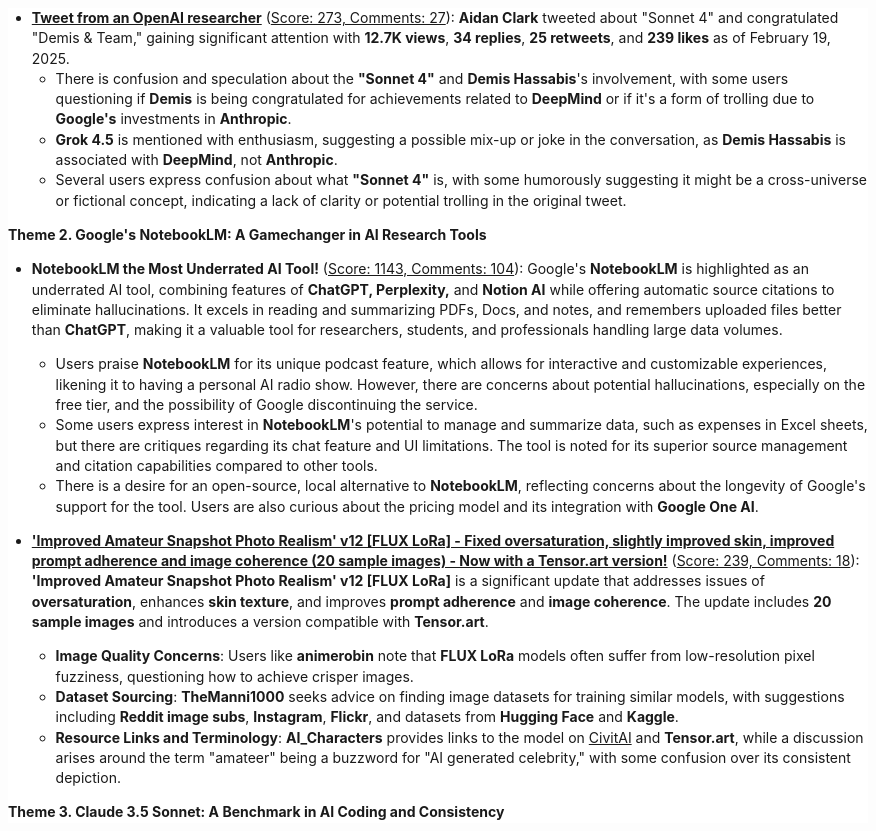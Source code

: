 
- **[Tweet from an OpenAI researcher](https://i.redd.it/vgyttoqy55ke1.jpeg)** ([Score: 273, Comments: 27](https://reddit.com/r/OpenAI/comments/1itd425/tweet_from_an_openai_researcher/)): **Aidan Clark** tweeted about "Sonnet 4" and congratulated "Demis & Team," gaining significant attention with **12.7K views**, **34 replies**, **25 retweets**, and **239 likes** as of February 19, 2025.
  - There is confusion and speculation about the **"Sonnet 4"** and **Demis Hassabis**'s involvement, with some users questioning if **Demis** is being congratulated for achievements related to **DeepMind** or if it's a form of trolling due to **Google's** investments in **Anthropic**.
  - **Grok 4.5** is mentioned with enthusiasm, suggesting a possible mix-up or joke in the conversation, as **Demis Hassabis** is associated with **DeepMind**, not **Anthropic**.
  - Several users express confusion about what **"Sonnet 4"** is, with some humorously suggesting it might be a cross-universe or fictional concept, indicating a lack of clarity or potential trolling in the original tweet.


**Theme 2. Google's NotebookLM: A Gamechanger in AI Research Tools**

- **NotebookLM the Most Underrated AI Tool!** ([Score: 1143, Comments: 104](https://reddit.com/r/ChatGPT/comments/1isvvpr/notebooklm_the_most_underrated_ai_tool/)): Google's **NotebookLM** is highlighted as an underrated AI tool, combining features of **ChatGPT, Perplexity,** and **Notion AI** while offering automatic source citations to eliminate hallucinations. It excels in reading and summarizing PDFs, Docs, and notes, and remembers uploaded files better than **ChatGPT**, making it a valuable tool for researchers, students, and professionals handling large data volumes.
  - Users praise **NotebookLM** for its unique podcast feature, which allows for interactive and customizable experiences, likening it to having a personal AI radio show. However, there are concerns about potential hallucinations, especially on the free tier, and the possibility of Google discontinuing the service.
  - Some users express interest in **NotebookLM**'s potential to manage and summarize data, such as expenses in Excel sheets, but there are critiques regarding its chat feature and UI limitations. The tool is noted for its superior source management and citation capabilities compared to other tools.
  - There is a desire for an open-source, local alternative to **NotebookLM**, reflecting concerns about the longevity of Google's support for the tool. Users are also curious about the pricing model and its integration with **Google One AI**.


- **['Improved Amateur Snapshot Photo Realism' v12 [FLUX LoRa] - Fixed oversaturation, slightly improved skin, improved prompt adherence and image coherence (20 sample images) - Now with a Tensor.art version!](https://www.reddit.com/gallery/1it3acw)** ([Score: 239, Comments: 18](https://reddit.com/r/StableDiffusion/comments/1it3acw/improved_amateur_snapshot_photo_realism_v12_flux/)): **'Improved Amateur Snapshot Photo Realism' v12 [FLUX LoRa]** is a significant update that addresses issues of **oversaturation**, enhances **skin texture**, and improves **prompt adherence** and **image coherence**. The update includes **20 sample images** and introduces a version compatible with **Tensor.art**.
  - **Image Quality Concerns**: Users like **animerobin** note that **FLUX LoRa** models often suffer from low-resolution pixel fuzziness, questioning how to achieve crisper images.
  - **Dataset Sourcing**: **TheManni1000** seeks advice on finding image datasets for training similar models, with suggestions including **Reddit image subs**, **Instagram**, **Flickr**, and datasets from **Hugging Face** and **Kaggle**.
  - **Resource Links and Terminology**: **AI_Characters** provides links to the model on [CivitAI](https://civitai.com/models/970862/improved-amateur-snapshot-photo-realism-style-lora-flux-spectrum0001-by-aicharacters) and **Tensor.art**, while a discussion arises around the term "amateer" being a buzzword for "AI generated celebrity," with some confusion over its consistent depiction.


**Theme 3. Claude 3.5 Sonnet: A Benchmark in AI Coding and Consistency**
